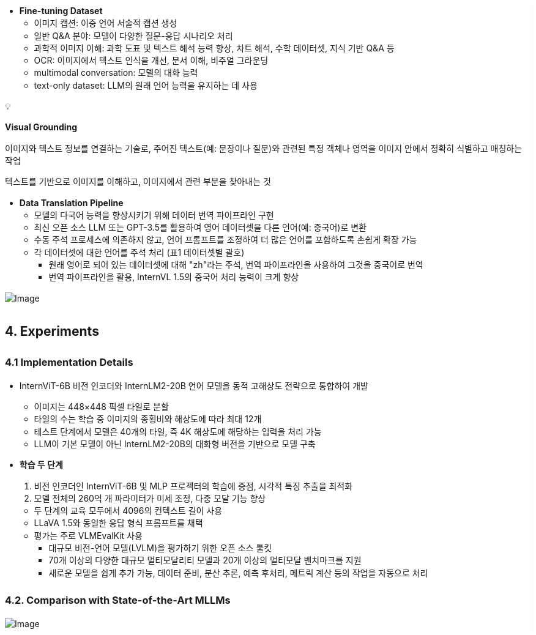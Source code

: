- **Fine-tuning Dataset**
    - 이미지 캡션: 이중 언어 서술적 캡션 생성
    - 일반 Q&A 분야: 모델이 다양한 질문-응답 시나리오 처리
    - 과학적 이미지 이해: 과학 도표 및 텍스트 해석 능력 향상, 차트 해석, 수학 데이터셋, 지식 기반 Q&A 등
    - OCR: 이미지에서 텍스트 인식을 개선, 문서 이해, 비주얼 그라운딩
    - multimodal conversation: 모델의 대화 능력
    - text-only dataset: LLM의 원래 언어 능력을 유지하는 데 사용

<aside>
💡

**Visual Grounding**

이미지와 텍스트 정보를 연결하는 기술로, 주어진 텍스트(예: 문장이나 질문)와 관련된 특정 객체나 영역을 이미지 안에서 정확히 식별하고 매칭하는 작업

텍스트를 기반으로 이미지를 이해하고, 이미지에서 관련 부분을 찾아내는 것

</aside>

- **Data Translation Pipeline**
    - 모델의 다국어 능력을 향상시키기 위해 데이터 번역 파이프라인 구현
    - 최신 오픈 소스 LLM 또는 GPT-3.5를 활용하여 영어 데이터셋을 다른 언어(예: 중국어)로 변환
    - 수동 주석 프로세스에 의존하지 않고, 언어 프롬프트를 조정하여 더 많은 언어를 포함하도록 손쉽게 확장 가능
    - 각 데이터셋에 대한 언어를 주석 처리 (표1 데이터셋별 괄호)
        - 원래 영어로 되어 있는 데이터셋에 대해 "zh"라는 주석, 번역 파이프라인을 사용하여 그것을 중국어로 번역
        - 번역 파이프라인을 활용, InternVL 1.5의 중국어 처리 능력이 크게 향상

![Image](https://github.com/user-attachments/assets/2fd608c0-911d-491b-8170-7ce462526020)



## 4. Experiments

### 4.1 Implementation Details

- InternViT-6B 비전 인코더와 InternLM2-20B 언어 모델을 동적 고해상도 전략으로 통합하여 개발
    - 이미지는 448×448 픽셀 타일로 분할
    - 타일의 수는 학습 중 이미지의 종횡비와 해상도에 따라 최대 12개
    - 테스트 단계에서 모델은 40개의 타일, 즉 4K 해상도에 해당하는 입력을 처리 가능
    - LLM이 기본 모델이 아닌 InternLM2-20B의 대화형 버전을 기반으로 모델 구축

- **학습 두 단계**
    1. 비전 인코더인 InternViT-6B 및 MLP 프로젝터의 학습에 중점, 시각적 특징 추출을 최적화
    2. 모델 전체의 260억 개 파라미터가 미세 조정, 다중 모달 기능 향상
    - 두 단계의 교육 모두에서 4096의 컨텍스트 길이 사용
    - LLaVA 1.5와 동일한 응답 형식 프롬프트를 채택
    - 평가는 주로 VLMEvalKit 사용
        - 대규모 비전-언어 모델(LVLM)을 평가하기 위한 오픈 소스 툴킷
        - 70개 이상의 다양한 대규모 멀티모달리티 모델과 20개 이상의 멀티모달 벤치마크를 지원
        - 새로운 모델을 쉽게 추가 가능, 데이터 준비, 분산 추론, 예측 후처리, 메트릭 계산 등의 작업을 자동으로 처리


### 4.2. Comparison with State-of-the-Art MLLMs

![Image](https://github.com/user-attachments/assets/1b2dabc6-edee-49ee-9186-0053370aa33f)
